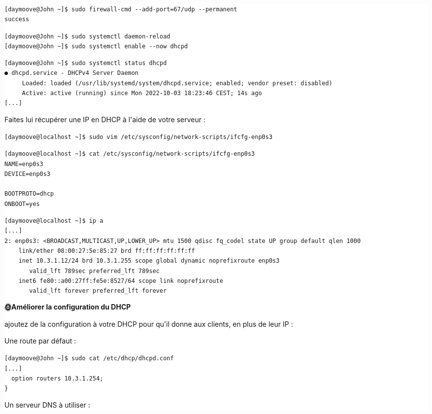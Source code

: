 ```
[daymoove@John ~]$ sudo firewall-cmd --add-port=67/udp --permanent
success
```

```
[daymoove@John ~]$ sudo systemctl daemon-reload
[daymoove@John ~]$ sudo systemctl enable --now dhcpd
```

```
[daymoove@John ~]$ sudo systemctl status dhcpd
● dhcpd.service - DHCPv4 Server Daemon
     Loaded: loaded (/usr/lib/systemd/system/dhcpd.service; enabled; vendor preset: disabled)
     Active: active (running) since Mon 2022-10-03 18:23:46 CEST; 14s ago
[...]
```

Faites lui récupérer une IP en DHCP à l'aide de votre serveur :
```
[daymoove@localhost ~]$ sudo vim /etc/sysconfig/network-scripts/ifcfg-enp0s3
```

```
[daymoove@localhost ~]$ cat /etc/sysconfig/network-scripts/ifcfg-enp0s3
NAME=enp0s3
DEVICE=enp0s3

BOOTPROTO=dhcp
ONBOOT=yes
```

```
[daymoove@localhost ~]$ ip a
[...]
2: enp0s3: <BROADCAST,MULTICAST,UP,LOWER_UP> mtu 1500 qdisc fq_codel state UP group default qlen 1000
    link/ether 08:00:27:5e:85:27 brd ff:ff:ff:ff:ff:ff
    inet 10.3.1.12/24 brd 10.3.1.255 scope global dynamic noprefixroute enp0s3
       valid_lft 789sec preferred_lft 789sec
    inet6 fe80::a00:27ff:fe5e:8527/64 scope link noprefixroute
       valid_lft forever preferred_lft forever
```

**🌞Améliorer la configuration du DHCP**

ajoutez de la configuration à votre DHCP pour qu'il donne aux clients, en plus de leur IP :

Une route par défaut :

```
[daymoove@John ~]$ sudo cat /etc/dhcp/dhcpd.conf
[...]
  option routers 10.3.1.254;
}
```

Un serveur DNS à utiliser :
